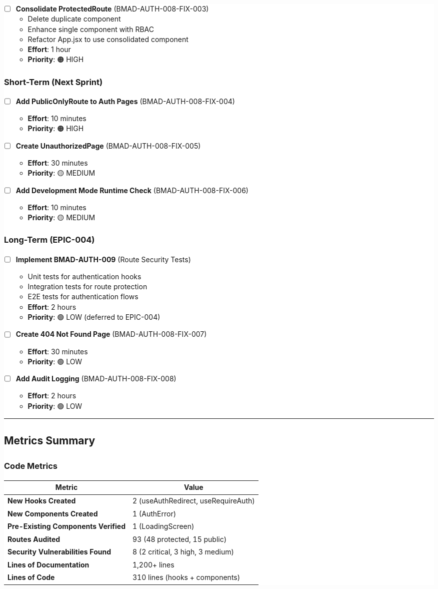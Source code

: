 - [ ] **Consolidate ProtectedRoute** (BMAD-AUTH-008-FIX-003)
  - Delete duplicate component
  - Enhance single component with RBAC
  - Refactor App.jsx to use consolidated component
  - **Effort**: 1 hour
  - **Priority**: 🟠 HIGH

### Short-Term (Next Sprint)

- [ ] **Add PublicOnlyRoute to Auth Pages** (BMAD-AUTH-008-FIX-004)
  - **Effort**: 10 minutes
  - **Priority**: 🟠 HIGH

- [ ] **Create UnauthorizedPage** (BMAD-AUTH-008-FIX-005)
  - **Effort**: 30 minutes
  - **Priority**: 🟡 MEDIUM

- [ ] **Add Development Mode Runtime Check** (BMAD-AUTH-008-FIX-006)
  - **Effort**: 10 minutes
  - **Priority**: 🟡 MEDIUM

### Long-Term (EPIC-004)

- [ ] **Implement BMAD-AUTH-009** (Route Security Tests)
  - Unit tests for authentication hooks
  - Integration tests for route protection
  - E2E tests for authentication flows
  - **Effort**: 2 hours
  - **Priority**: 🟢 LOW (deferred to EPIC-004)

- [ ] **Create 404 Not Found Page** (BMAD-AUTH-008-FIX-007)
  - **Effort**: 30 minutes
  - **Priority**: 🟢 LOW

- [ ] **Add Audit Logging** (BMAD-AUTH-008-FIX-008)
  - **Effort**: 2 hours
  - **Priority**: 🟢 LOW

---

## Metrics Summary

### Code Metrics

| Metric | Value |
|--------|-------|
| **New Hooks Created** | 2 (useAuthRedirect, useRequireAuth) |
| **New Components Created** | 1 (AuthError) |
| **Pre-Existing Components Verified** | 1 (LoadingScreen) |
| **Routes Audited** | 93 (48 protected, 15 public) |
| **Security Vulnerabilities Found** | 8 (2 critical, 3 high, 3 medium) |
| **Lines of Documentation** | 1,200+ lines |
| **Lines of Code** | 310 lines (hooks + components) |
